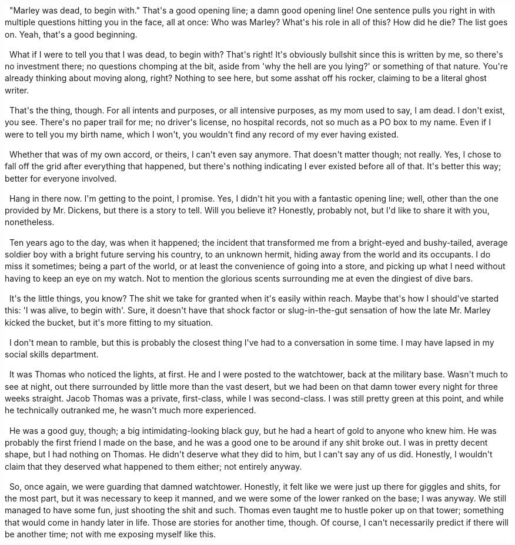   "Marley was dead, to begin with." That's a good opening line; a damn good opening line! One sentence pulls you right in with multiple questions hitting you in the face, all at once: Who was Marley? What's his role in all of this? How did he die? The list goes on. Yeah, that's a good beginning.

  What if I were to tell you that I was dead, to begin with? That's right! It's obviously bullshit since this is written by me, so there's no investment there; no questions chomping at the bit, aside from 'why the hell are you lying?' or something of that nature. You're already thinking about moving along, right? Nothing to see here, but some asshat off his rocker, claiming to be a literal ghost writer. 

  That's the thing, though. For all intents and purposes, or all intensive purposes, as my mom used to say, I am dead. I don't exist, you see. There's no paper trail for me; no driver's license, no hospital records, not so much as a PO box to my name. Even if I were to tell you my birth name, which I won't, you wouldn't find any record of my ever having existed. 

  Whether that was of my own accord, or theirs, I can't even say anymore. That doesn't matter though; not really. Yes, I chose to fall off the grid after everything that happened, but there's nothing indicating I ever existed before all of that. It's better this way; better for everyone involved. 

  Hang in there now. I'm getting to the point, I promise. Yes, I didn't hit you with a fantastic opening line; well, other than the one provided by Mr. Dickens, but there is a story to tell. Will you believe it? Honestly, probably not, but I'd like to share it with you, nonetheless. 

  Ten years ago to the day, was when it happened; the incident that transformed me from a bright-eyed and bushy-tailed, average soldier boy with a bright future serving his country, to an unknown hermit, hiding away from the world and its occupants. I do miss it sometimes; being a part of the world, or at least the convenience of going into a store, and picking up what I need without having to keep an eye on my watch. Not to mention the glorious scents surrounding me at even the dingiest of dive bars. 

  It's the little things, you know? The shit we take for granted when it's easily within reach. Maybe that's how I should've started this: 'I was alive, to begin with'. Sure, it doesn't have that shock factor or slug-in-the-gut sensation of how the late Mr. Marley kicked the bucket, but it's more fitting to my situation. 

  I don't mean to ramble, but this is probably the closest thing I've had to a conversation in some time. I may have lapsed in my social skills department. 

  It was Thomas who noticed the lights, at first. He and I were posted to the watchtower, back at the military base. Wasn't much to see at night, out there surrounded by little more than the vast desert, but we had been on that damn tower every night for three weeks straight. Jacob Thomas was a private, first-class, while I was second-class. I was still pretty green at this point, and while he technically outranked me, he wasn't much more experienced. 

  He was a good guy, though; a big intimidating-looking black guy, but he had a heart of gold to anyone who knew him. He was probably the first friend I made on the base, and he was a good one to be around if any shit broke out. I was in pretty decent shape, but I had nothing on Thomas. He didn't deserve what they did to him, but I can't say any of us did. Honestly, I wouldn't claim that they deserved what happened to them either; not entirely anyway. 

  So, once again, we were guarding that damned watchtower. Honestly, it felt like we were just up there for giggles and shits, for the most part, but it was necessary to keep it manned, and we were some of the lower ranked on the base; I was anyway. We still managed to have some fun, just shooting the shit and such. Thomas even taught me to hustle poker up on that tower; something that would come in handy later in life. Those are stories for another time, though. Of course, I can't necessarily predict if there will be another time; not with me exposing myself like this. 
